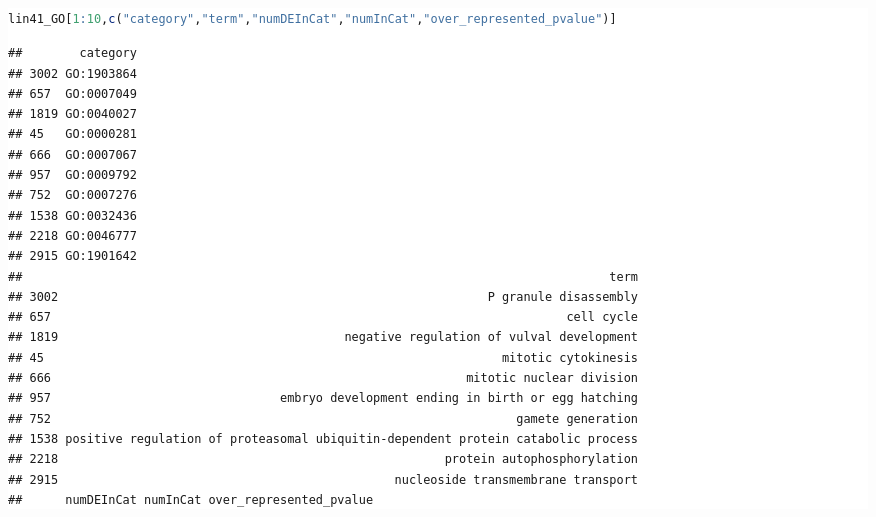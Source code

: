 ``` r
lin41_GO[1:10,c("category","term","numDEInCat","numInCat","over_represented_pvalue")]
```

    ##        category
    ## 3002 GO:1903864
    ## 657  GO:0007049
    ## 1819 GO:0040027
    ## 45   GO:0000281
    ## 666  GO:0007067
    ## 957  GO:0009792
    ## 752  GO:0007276
    ## 1538 GO:0032436
    ## 2218 GO:0046777
    ## 2915 GO:1901642
    ##                                                                                  term
    ## 3002                                                            P granule disassembly
    ## 657                                                                        cell cycle
    ## 1819                                        negative regulation of vulval development
    ## 45                                                                mitotic cytokinesis
    ## 666                                                          mitotic nuclear division
    ## 957                                embryo development ending in birth or egg hatching
    ## 752                                                                 gamete generation
    ## 1538 positive regulation of proteasomal ubiquitin-dependent protein catabolic process
    ## 2218                                                      protein autophosphorylation
    ## 2915                                               nucleoside transmembrane transport
    ##      numDEInCat numInCat over_represented_pvalue